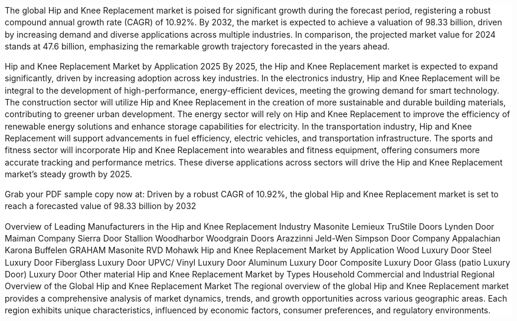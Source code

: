 The global Hip and Knee Replacement market is poised for significant growth during the forecast period, registering a robust compound annual growth rate (CAGR) of 10.92%. By 2032, the market is expected to achieve a valuation of 98.33 billion, driven by increasing demand and diverse applications across multiple industries. In comparison, the projected market value for 2024 stands at 47.6 billion, emphasizing the remarkable growth trajectory forecasted in the years ahead. 

Hip and Knee Replacement Market by Application 2025
By 2025, the Hip and Knee Replacement market is expected to expand significantly, driven by increasing adoption across key industries. In the electronics industry, Hip and Knee Replacement will be integral to the development of high-performance, energy-efficient devices, meeting the growing demand for smart technology. The construction sector will utilize Hip and Knee Replacement in the creation of more sustainable and durable building materials, contributing to greener urban development. The energy sector will rely on Hip and Knee Replacement to improve the efficiency of renewable energy solutions and enhance storage capabilities for electricity. In the transportation industry, Hip and Knee Replacement will support advancements in fuel efficiency, electric vehicles, and transportation infrastructure. The sports and fitness sector will incorporate Hip and Knee Replacement into wearables and fitness equipment, offering consumers more accurate tracking and performance metrics. These diverse applications across sectors will drive the Hip and Knee Replacement market’s steady growth by 2025.

Grab your PDF sample copy now at: Driven by a robust CAGR of 10.92%, the global Hip and Knee Replacement market is set to reach a forecasted value of 98.33 billion by 2032

Overview of Leading Manufacturers in the Hip and Knee Replacement Industry
Masonite
Lemieux
TruStile Doors
Lynden Door
Maiman Company
Sierra Door
Stallion
Woodharbor
Woodgrain Doors
Arazzinni
Jeld-Wen
Simpson Door Company
Appalachian
Karona
Buffelen
GRAHAM
Masonite
RVD
Mohawk
Hip and Knee Replacement Market by Application
Wood Luxury Door
Steel Luxury Door
Fiberglass Luxury Door
UPVC/ Vinyl Luxury Door
Aluminum Luxury Door
Composite Luxury Door
Glass (patio Luxury Door) Luxury Door
Other material
Hip and Knee Replacement Market by Types
Household
Commercial and Industrial
Regional Overview of the Global Hip and Knee Replacement Market
The regional overview of the global Hip and Knee Replacement market provides a comprehensive analysis of market dynamics, trends, and growth opportunities across various geographic areas. Each region exhibits unique characteristics, influenced by economic factors, consumer preferences, and regulatory environments.
